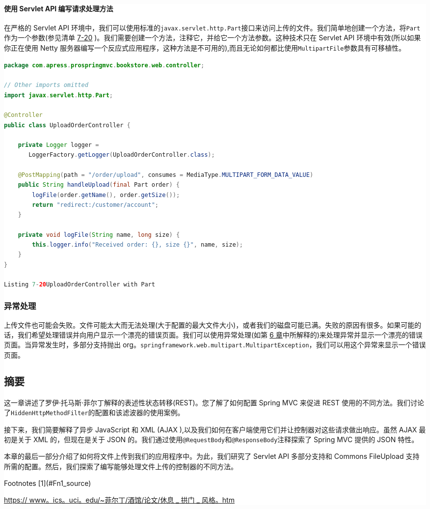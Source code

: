 #### 使用 Servlet API 编写请求处理方法

在严格的 Servlet API 环境中，我们可以使用标准的`javax.servlet.http.Part`接口来访问上传的文件。我们简单地创建一个方法，将`Part`作为一个参数(参见清单 [7-20](#PC21) )。我们需要创建一个方法，注释它，并给它一个方法参数。这种技术只在 Servlet API 环境中有效(所以如果你正在使用 Netty 服务器编写一个反应式应用程序，这种方法是不可用的),而且无论如何都比使用`MultipartFile`参数具有可移植性。

```java
package com.apress.prospringmvc.bookstore.web.controller;

// Other imports omitted
import javax.servlet.http.Part;

@Controller
public class UploadOrderController {

    private Logger logger =
       LoggerFactory.getLogger(UploadOrderController.class);

    @PostMapping(path = "/order/upload", consumes = MediaType.MULTIPART_FORM_DATA_VALUE)
    public String handleUpload(final Part order) {
        logFile(order.getName(), order.getSize());
        return "redirect:/customer/account";
    }

    private void logFile(String name, long size) {
        this.logger.info("Received order: {}, size {}", name, size);
    }
}

Listing 7-20UploadOrderController with Part

```

### 异常处理

上传文件也可能会失败。文件可能太大而无法处理(大于配置的最大文件大小)，或者我们的磁盘可能已满。失败的原因有很多。如果可能的话，我们希望处理错误并向用户显示一个漂亮的错误页面。我们可以使用异常处理(如第 [6 章](06.html)中所解释的)来处理异常并显示一个漂亮的错误页面。当异常发生时，多部分支持抛出 org。`springframework.web.multipart.MultipartException`，我们可以用这个异常来显示一个错误页面。

## 摘要

这一章讲述了罗伊·托马斯·菲尔丁解释的表述性状态转移(REST)。您了解了如何配置 Spring MVC 来促进 REST 使用的不同方法。我们讨论了`HiddenHttpMethodFilter`的配置和该滤波器的使用案例。

接下来，我们简要解释了异步 JavaScript 和 XML (AJAX ),以及我们如何在客户端使用它们并让控制器对这些请求做出响应。虽然 AJAX 最初是关于 XML 的，但现在是关于 JSON 的。我们通过使用`@RequestBody`和`@ResponseBody`注释探索了 Spring MVC 提供的 JSON 特性。

本章的最后一部分介绍了如何将文件上传到我们的应用程序中。为此，我们研究了 Servlet API 多部分支持和 Commons FileUpload 支持所需的配置。然后，我们探索了编写能够处理文件上传的控制器的不同方法。

<aside aria-label="Footnotes" class="FootnoteSection" epub:type="footnotes">Footnotes [1](#Fn1_source)

[https:// www。ics。uci。edu/~菲尔丁/酒馆/论文/休息 _ 拱门 _ 风格。htm](https://www.ics.uci.edu/%257Efielding/pubs/dissertation/rest_arch_style.htm)
